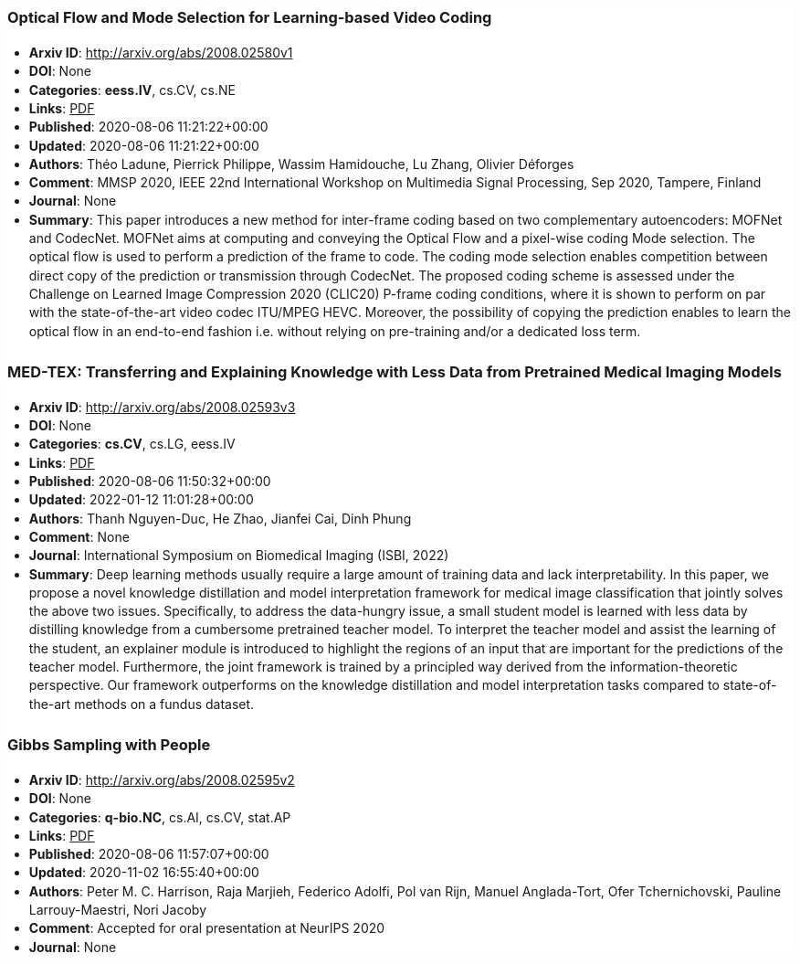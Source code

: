 

### Optical Flow and Mode Selection for Learning-based Video Coding
- **Arxiv ID**: http://arxiv.org/abs/2008.02580v1
- **DOI**: None
- **Categories**: **eess.IV**, cs.CV, cs.NE
- **Links**: [PDF](http://arxiv.org/pdf/2008.02580v1)
- **Published**: 2020-08-06 11:21:22+00:00
- **Updated**: 2020-08-06 11:21:22+00:00
- **Authors**: Théo Ladune, Pierrick Philippe, Wassim Hamidouche, Lu Zhang, Olivier Déforges
- **Comment**: MMSP 2020, IEEE 22nd International Workshop on Multimedia Signal
  Processing, Sep 2020, Tampere, Finland
- **Journal**: None
- **Summary**: This paper introduces a new method for inter-frame coding based on two complementary autoencoders: MOFNet and CodecNet. MOFNet aims at computing and conveying the Optical Flow and a pixel-wise coding Mode selection. The optical flow is used to perform a prediction of the frame to code. The coding mode selection enables competition between direct copy of the prediction or transmission through CodecNet. The proposed coding scheme is assessed under the Challenge on Learned Image Compression 2020 (CLIC20) P-frame coding conditions, where it is shown to perform on par with the state-of-the-art video codec ITU/MPEG HEVC. Moreover, the possibility of copying the prediction enables to learn the optical flow in an end-to-end fashion i.e. without relying on pre-training and/or a dedicated loss term.



### MED-TEX: Transferring and Explaining Knowledge with Less Data from Pretrained Medical Imaging Models
- **Arxiv ID**: http://arxiv.org/abs/2008.02593v3
- **DOI**: None
- **Categories**: **cs.CV**, cs.LG, eess.IV
- **Links**: [PDF](http://arxiv.org/pdf/2008.02593v3)
- **Published**: 2020-08-06 11:50:32+00:00
- **Updated**: 2022-01-12 11:01:28+00:00
- **Authors**: Thanh Nguyen-Duc, He Zhao, Jianfei Cai, Dinh Phung
- **Comment**: None
- **Journal**: International Symposium on Biomedical Imaging (ISBI, 2022)
- **Summary**: Deep learning methods usually require a large amount of training data and lack interpretability. In this paper, we propose a novel knowledge distillation and model interpretation framework for medical image classification that jointly solves the above two issues. Specifically, to address the data-hungry issue, a small student model is learned with less data by distilling knowledge from a cumbersome pretrained teacher model. To interpret the teacher model and assist the learning of the student, an explainer module is introduced to highlight the regions of an input that are important for the predictions of the teacher model. Furthermore, the joint framework is trained by a principled way derived from the information-theoretic perspective. Our framework outperforms on the knowledge distillation and model interpretation tasks compared to state-of-the-art methods on a fundus dataset.



### Gibbs Sampling with People
- **Arxiv ID**: http://arxiv.org/abs/2008.02595v2
- **DOI**: None
- **Categories**: **q-bio.NC**, cs.AI, cs.CV, stat.AP
- **Links**: [PDF](http://arxiv.org/pdf/2008.02595v2)
- **Published**: 2020-08-06 11:57:07+00:00
- **Updated**: 2020-11-02 16:55:40+00:00
- **Authors**: Peter M. C. Harrison, Raja Marjieh, Federico Adolfi, Pol van Rijn, Manuel Anglada-Tort, Ofer Tchernichovski, Pauline Larrouy-Maestri, Nori Jacoby
- **Comment**: Accepted for oral presentation at NeurIPS 2020
- **Journal**: None